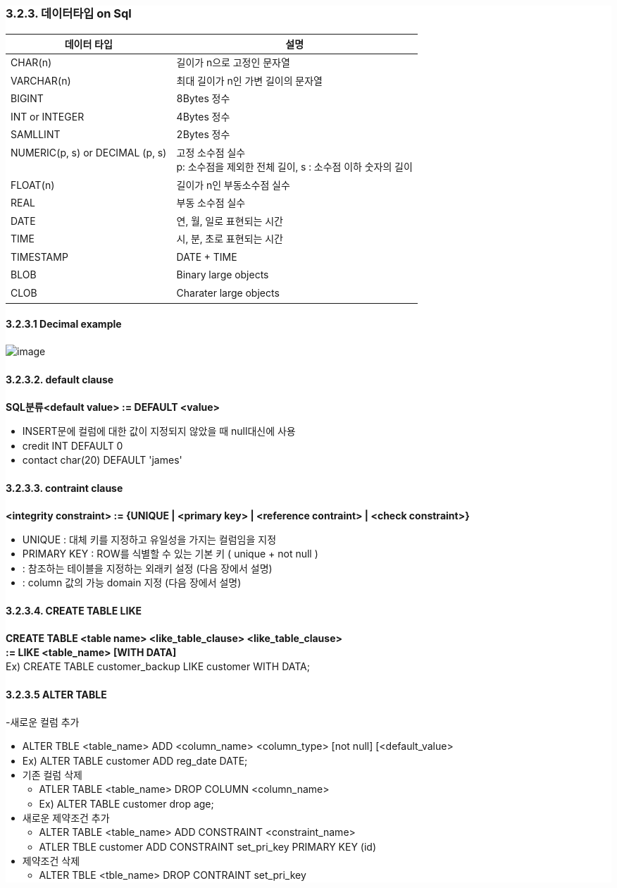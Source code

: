 ### 3.2.3. 데이터타입 on Sql

|데이터 타입|설명|
|---|---|
|CHAR(n)|길이가 n으로 고정인 문자열|
|VARCHAR(n)|최대 길이가 n인 가변 길이의 문자열|
|BIGINT|8Bytes 정수|
|INT or INTEGER|4Bytes 정수|
|SAMLLINT|2Bytes 정수|
|NUMERIC(p, s) or DECIMAL (p, s)|고정 소수점 실수 <br>p: 소수점을 제외한 전체 길이, s : 소수점 이하 숫자의 길이|
|FLOAT(n)|길이가 n인 부동소수점 실수|
|REAL|부동 소수점 실수|
|DATE|연, 월, 일로 표현되는 시간|
|TIME|시, 분, 초로 표현되는 시간|
|TIMESTAMP|DATE + TIME|
|BLOB|Binary large objects|
|CLOB|Charater large objects|

#### 3.2.3.1 Decimal example
![image](https://user-images.githubusercontent.com/113662725/212526697-6dc7fc21-9a8f-46b7-8abe-5d16067d9536.png)


#### 3.2.3.2. default clause
**SQL분류\<default value\> := DEFAULT \<value\>**
- INSERT문에 컬럼에 대한 값이 지정되지 않았을 때 null대신에 <value> 사용
- credit INT DEFAULT 0
- contact char(20) DEFAULT 'james'

#### 3.2.3.3. contraint clause
**\<integrity constraint\> := {UNIQUE | \<primary key\> | \<reference contraint\> | \<check constraint\>}**
- UNIQUE : 대체 키를 지정하고 유일성을 가지는 컬럼임을 지정
- PRIMARY KEY : ROW를 식별할 수 있는 기본 키 ( unique + not null )
- <reference constraint> : 참조하는 테이블을 지정하는 외래키 설정 (다음 장에서 설명) 
- <check constraint> : column 값의 가능 domain 지정 (다음 장에서 설명)

#### 3.2.3.4. CREATE TABLE LIKE
**CREATE TABLE \<table name\> \<like_table_clause\> \<like_table_clause\> <br>:= LIKE \<table_name\> \[WITH DATA\]**
<br>Ex) CREATE TABLE customer_backup LIKE customer WITH DATA;

#### 3.2.3.5 ALTER TABLE
-새로운 컬럼 추가
- ALTER TBLE <table_name> ADD <column_name> <column_type> [not null] [<default_value>
- Ex) ALTER TABLE customer ADD reg_date DATE;
- 기존 컬럼 삭제
    - ATLER TABLE <table_name> DROP COLUMN <column_name>
    - Ex) ALTER TABLE customer drop age;
- 새로운 제약조건 추가
    - ALTER TABLE <table_name> ADD CONSTRAINT <constraint_name> <contraints>
    - ATLER TBLE customer ADD CONSTRAINT set_pri_key PRIMARY KEY (id)
- 제약조건 삭제
    - ALTER TBLE <tble_name> DROP CONTRAINT set_pri_key
